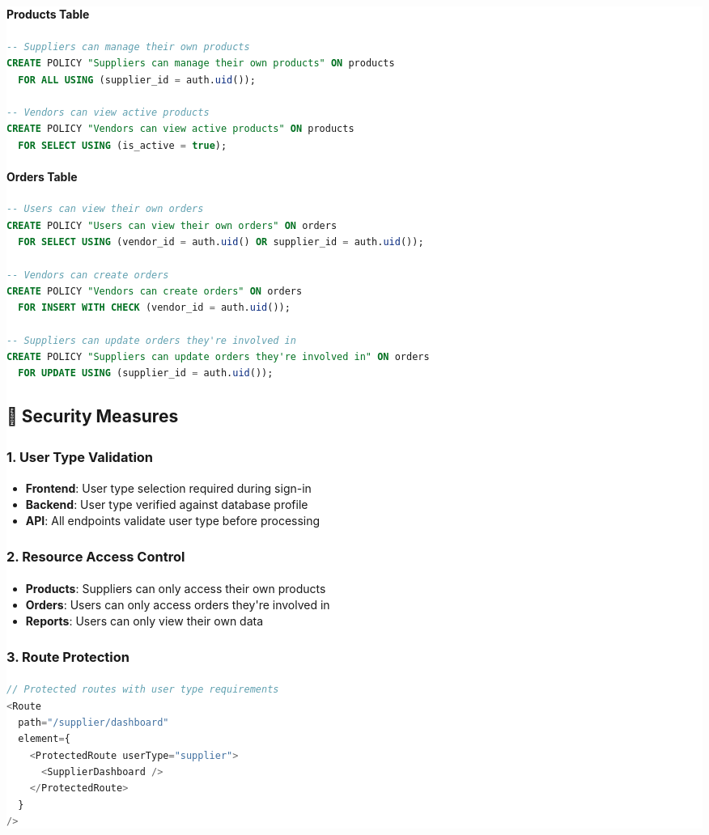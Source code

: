 ```sql
```

#### Products Table
```sql
-- Suppliers can manage their own products
CREATE POLICY "Suppliers can manage their own products" ON products
  FOR ALL USING (supplier_id = auth.uid());

-- Vendors can view active products
CREATE POLICY "Vendors can view active products" ON products
  FOR SELECT USING (is_active = true);
```

#### Orders Table
```sql
-- Users can view their own orders
CREATE POLICY "Users can view their own orders" ON orders
  FOR SELECT USING (vendor_id = auth.uid() OR supplier_id = auth.uid());

-- Vendors can create orders
CREATE POLICY "Vendors can create orders" ON orders
  FOR INSERT WITH CHECK (vendor_id = auth.uid());

-- Suppliers can update orders they're involved in
CREATE POLICY "Suppliers can update orders they're involved in" ON orders
  FOR UPDATE USING (supplier_id = auth.uid());
```

## 🚫 Security Measures

### 1. User Type Validation
- **Frontend**: User type selection required during sign-in
- **Backend**: User type verified against database profile
- **API**: All endpoints validate user type before processing

### 2. Resource Access Control
- **Products**: Suppliers can only access their own products
- **Orders**: Users can only access orders they're involved in
- **Reports**: Users can only view their own data

### 3. Route Protection
```javascript
// Protected routes with user type requirements
<Route 
  path="/supplier/dashboard" 
  element={
    <ProtectedRoute userType="supplier">
      <SupplierDashboard />
    </ProtectedRoute>
  } 
/>
```
